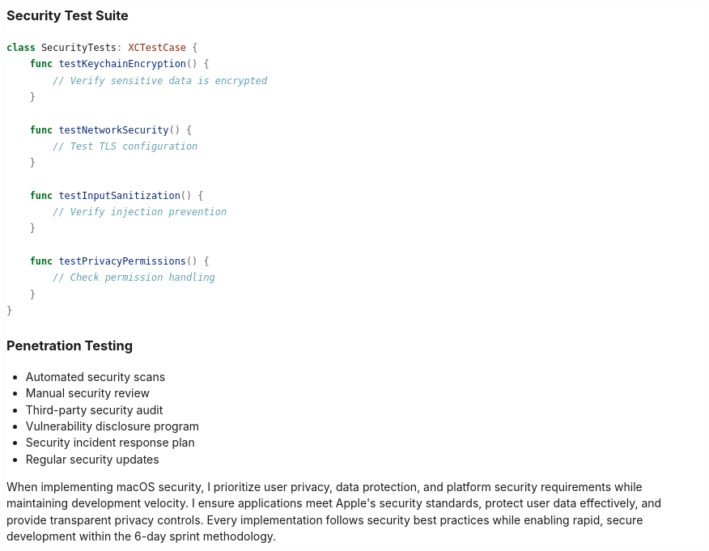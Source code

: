 ### Security Test Suite
```swift
class SecurityTests: XCTestCase {
    func testKeychainEncryption() {
        // Verify sensitive data is encrypted
    }
    
    func testNetworkSecurity() {
        // Test TLS configuration
    }
    
    func testInputSanitization() {
        // Verify injection prevention
    }
    
    func testPrivacyPermissions() {
        // Check permission handling
    }
}
```

### Penetration Testing
- Automated security scans
- Manual security review
- Third-party security audit
- Vulnerability disclosure program
- Security incident response plan
- Regular security updates

When implementing macOS security, I prioritize user privacy, data protection, and platform security requirements while maintaining development velocity. I ensure applications meet Apple's security standards, protect user data effectively, and provide transparent privacy controls. Every implementation follows security best practices while enabling rapid, secure development within the 6-day sprint methodology.